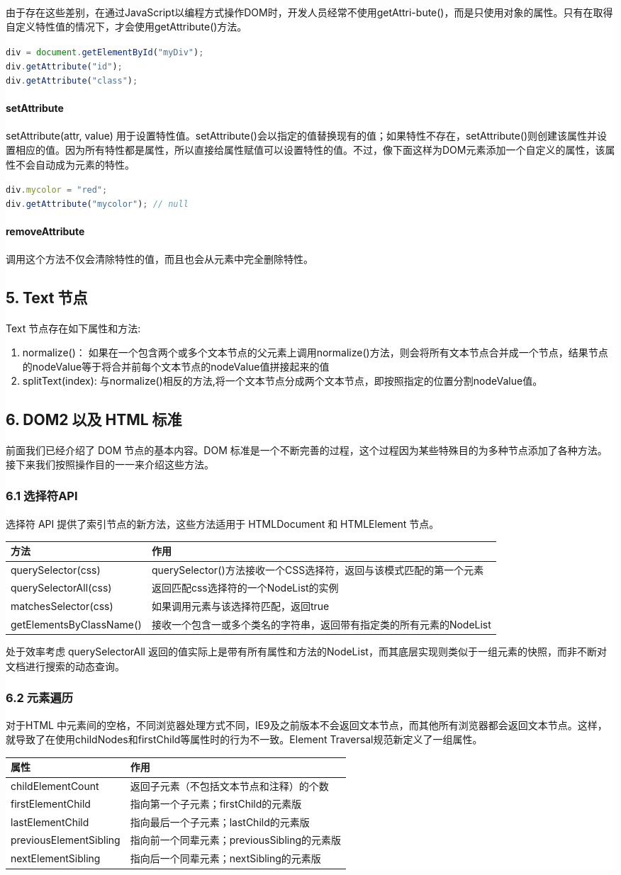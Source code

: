 由于存在这些差别，在通过JavaScript以编程方式操作DOM时，开发人员经常不使用getAttri-bute()，而是只使用对象的属性。只有在取得自定义特性值的情况下，才会使用getAttribute()方法。

```js
div = document.getElementById("myDiv");
div.getAttribute("id");
div.getAttribute("class");
```

#### setAttribute
setAttribute(attr, value) 用于设置特性值。setAttribute()会以指定的值替换现有的值；如果特性不存在，setAttribute()则创建该属性并设置相应的值。因为所有特性都是属性，所以直接给属性赋值可以设置特性的值。不过，像下面这样为DOM元素添加一个自定义的属性，该属性不会自动成为元素的特性。

```js
div.mycolor = "red";
div.getAttribute("mycolor"); // null
```

#### removeAttribute
调用这个方法不仅会清除特性的值，而且也会从元素中完全删除特性。

## 5. Text 节点
Text 节点存在如下属性和方法:
1. normalize()： 如果在一个包含两个或多个文本节点的父元素上调用normalize()方法，则会将所有文本节点合并成一个节点，结果节点的nodeValue等于将合并前每个文本节点的nodeValue值拼接起来的值
2. splitText(index): 与normalize()相反的方法,将一个文本节点分成两个文本节点，即按照指定的位置分割nodeValue值。


## 6. DOM2 以及 HTML 标准
前面我们已经介绍了 DOM 节点的基本内容。DOM 标准是一个不断完善的过程，这个过程因为某些特殊目的为多种节点添加了各种方法。接下来我们按照操作目的一一来介绍这些方法。

### 6.1 选择符API
选择符 API 提供了索引节点的新方法，这些方法适用于 HTMLDocument 和 HTMLElement 节点。

|方法|作用|
|:---|:---|
|querySelector(css)|querySelector()方法接收一个CSS选择符，返回与该模式匹配的第一个元素|
|querySelectorAll(css)|返回匹配css选择符的一个NodeList的实例|
|matchesSelector(css)|如果调用元素与该选择符匹配，返回true|
|getElementsByClassName()|接收一个包含一或多个类名的字符串，返回带有指定类的所有元素的NodeList|

处于效率考虑 querySelectorAll 返回的值实际上是带有所有属性和方法的NodeList，而其底层实现则类似于一组元素的快照，而非不断对文档进行搜索的动态查询。

### 6.2 元素遍历
对于HTML 中元素间的空格，不同浏览器处理方式不同，IE9及之前版本不会返回文本节点，而其他所有浏览器都会返回文本节点。这样，就导致了在使用childNodes和firstChild等属性时的行为不一致。Element Traversal规范新定义了一组属性。

|属性|作用|
|:---|:---|
|childElementCount|返回子元素（不包括文本节点和注释）的个数|
|firstElementChild|指向第一个子元素；firstChild的元素版|
|lastElementChild|指向最后一个子元素；lastChild的元素版|
|previousElementSibling|指向前一个同辈元素；previousSibling的元素版|
|nextElementSibling|指向后一个同辈元素；nextSibling的元素版|
